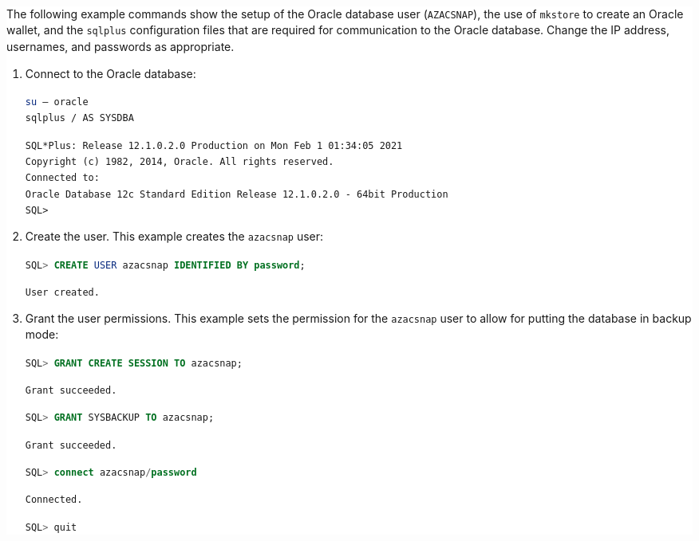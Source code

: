The following example commands show the setup of the Oracle database user (`AZACSNAP`), the use of `mkstore` to create an Oracle wallet, and the `sqlplus` configuration files that are required for communication to the Oracle database. Change the IP address, usernames, and passwords as appropriate.

1. Connect to the Oracle database:

    ```bash
    su – oracle
    sqlplus / AS SYSDBA
    ```

    ```output
    SQL*Plus: Release 12.1.0.2.0 Production on Mon Feb 1 01:34:05 2021
    Copyright (c) 1982, 2014, Oracle. All rights reserved.
    Connected to:
    Oracle Database 12c Standard Edition Release 12.1.0.2.0 - 64bit Production
    SQL>
    ```

1. Create the user. This example creates the `azacsnap` user:

    ```sql
    SQL> CREATE USER azacsnap IDENTIFIED BY password;
    ```

    ```output
    User created.
    ```

1. Grant the user permissions. This example sets the permission for the `azacsnap` user to allow for putting the database in backup mode:

    ```sql
    SQL> GRANT CREATE SESSION TO azacsnap;
    ```

    ```output
    Grant succeeded.
    ```

    ```sql
    SQL> GRANT SYSBACKUP TO azacsnap;
    ```

    ```output
    Grant succeeded.
    ```

    ```sql
    SQL> connect azacsnap/password
    ```

    ```output
    Connected.
    ```

    ```sql
    SQL> quit
    ```
